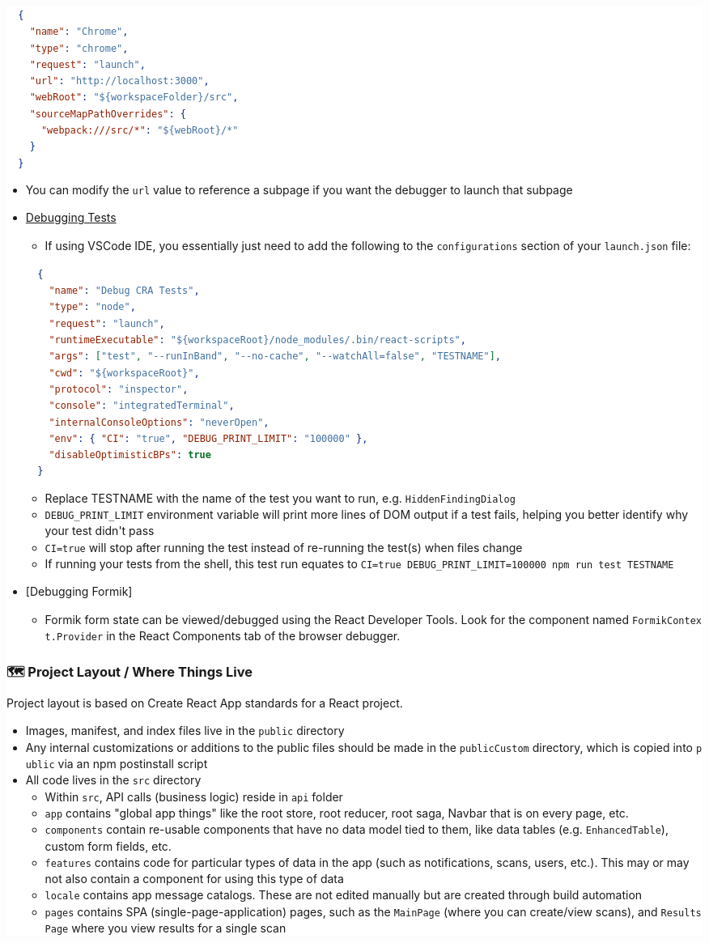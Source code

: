   ```json
    {
      "name": "Chrome",
      "type": "chrome",
      "request": "launch",
      "url": "http://localhost:3000",
      "webRoot": "${workspaceFolder}/src",
      "sourceMapPathOverrides": {
        "webpack:///src/*": "${webRoot}/*"
      }
    }
  ```

  - You can modify the `url` value to reference a subpage if you want the debugger to launch that subpage

- [Debugging Tests](https://create-react-app.dev/docs/debugging-tests)
  - If using VSCode IDE, you essentially just need to add the following to the `configurations` section of your `launch.json` file:

  ```json
    {
      "name": "Debug CRA Tests",
      "type": "node",
      "request": "launch",
      "runtimeExecutable": "${workspaceRoot}/node_modules/.bin/react-scripts",
      "args": ["test", "--runInBand", "--no-cache", "--watchAll=false", "TESTNAME"],
      "cwd": "${workspaceRoot}",
      "protocol": "inspector",
      "console": "integratedTerminal",
      "internalConsoleOptions": "neverOpen",
      "env": { "CI": "true", "DEBUG_PRINT_LIMIT": "100000" },
      "disableOptimisticBPs": true
    }
  ```

  - Replace TESTNAME with the name of the test you want to run, e.g. `HiddenFindingDialog`
  - `DEBUG_PRINT_LIMIT` environment variable will print more lines of DOM output if a test fails, helping you better identify why your test didn't pass
  - `CI=true` will stop after running the test instead of re-running the test(s) when files change
  - If running your tests from the shell, this test run equates to `CI=true DEBUG_PRINT_LIMIT=100000 npm run test TESTNAME`

- [Debugging Formik]
  - Formik form state can be viewed/debugged using the React Developer Tools. Look for the component named `FormikContext.Provider` in the React Components tab of the browser debugger.

### 🗺️ Project Layout / Where Things Live

Project layout is based on Create React App standards for a React project.

- Images, manifest, and index files live in the `public` directory
- Any internal customizations or additions to the public files should be made in the `publicCustom` directory, which is copied into `public` via an npm postinstall script
- All code lives in the `src` directory
  - Within `src`, API calls (business logic) reside in `api` folder
  - `app` contains "global app things" like the root store, root reducer, root saga, Navbar that is on every page, etc.
  - `components` contain re-usable components that have no data model tied to them, like data tables (e.g. `EnhancedTable`), custom form fields, etc.
  - `features` contains code for particular types of data in the app (such as notifications, scans, users, etc.). This may or may not also contain a component for using this type of data
  - `locale` contains app message catalogs. These are not edited manually but are created through build automation
  - `pages` contains SPA (single-page-application) pages, such as the `MainPage` (where you can create/view scans), and `ResultsPage` where you view results for a single scan